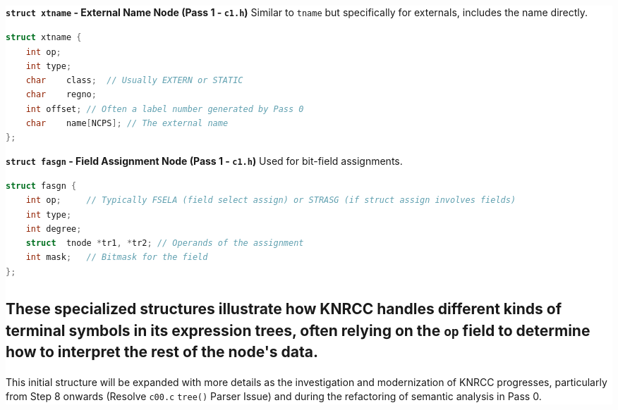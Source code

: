 **`struct xtname` - External Name Node (Pass 1 - `c1.h`)**
Similar to `tname` but specifically for externals, includes the name directly.
```c
struct xtname {
	int	op;
	int	type;
	char	class;  // Usually EXTERN or STATIC
	char	regno;
	int	offset; // Often a label number generated by Pass 0
	char	name[NCPS]; // The external name
};
```

**`struct fasgn` - Field Assignment Node (Pass 1 - `c1.h`)**
Used for bit-field assignments.
```c
struct fasgn {
	int	op;     // Typically FSELA (field select assign) or STRASG (if struct assign involves fields)
	int	type;
	int	degree;
	struct	tnode *tr1, *tr2; // Operands of the assignment
	int	mask;   // Bitmask for the field
};
```

These specialized structures illustrate how KNRCC handles different kinds of terminal symbols in its expression trees, often relying on the `op` field to determine how to interpret the rest of the node's data.
---
This initial structure will be expanded with more details as the investigation and modernization of KNRCC progresses, particularly from Step 8 onwards (Resolve `c00.c` `tree()` Parser Issue) and during the refactoring of semantic analysis in Pass 0.
